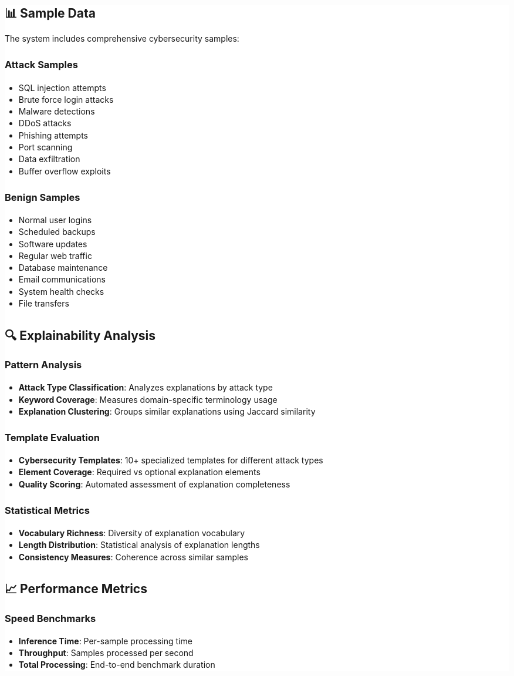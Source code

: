 ## 📊 Sample Data

The system includes comprehensive cybersecurity samples:

### Attack Samples
- SQL injection attempts
- Brute force login attacks
- Malware detections
- DDoS attacks
- Phishing attempts
- Port scanning
- Data exfiltration
- Buffer overflow exploits

### Benign Samples
- Normal user logins
- Scheduled backups
- Software updates
- Regular web traffic
- Database maintenance
- Email communications
- System health checks
- File transfers

## 🔍 Explainability Analysis

### Pattern Analysis
- **Attack Type Classification**: Analyzes explanations by attack type
- **Keyword Coverage**: Measures domain-specific terminology usage
- **Explanation Clustering**: Groups similar explanations using Jaccard similarity

### Template Evaluation
- **Cybersecurity Templates**: 10+ specialized templates for different attack types
- **Element Coverage**: Required vs optional explanation elements
- **Quality Scoring**: Automated assessment of explanation completeness

### Statistical Metrics
- **Vocabulary Richness**: Diversity of explanation vocabulary
- **Length Distribution**: Statistical analysis of explanation lengths
- **Consistency Measures**: Coherence across similar samples

## 📈 Performance Metrics

### Speed Benchmarks
- **Inference Time**: Per-sample processing time
- **Throughput**: Samples processed per second
- **Total Processing**: End-to-end benchmark duration
